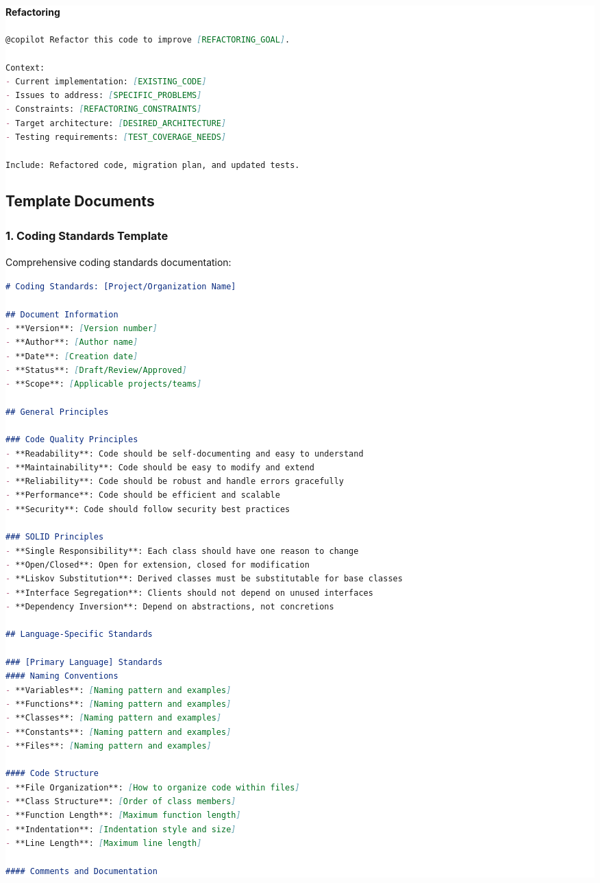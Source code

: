 #### Refactoring
```markdown
@copilot Refactor this code to improve [REFACTORING_GOAL].

Context:
- Current implementation: [EXISTING_CODE]
- Issues to address: [SPECIFIC_PROBLEMS]
- Constraints: [REFACTORING_CONSTRAINTS]
- Target architecture: [DESIRED_ARCHITECTURE]
- Testing requirements: [TEST_COVERAGE_NEEDS]

Include: Refactored code, migration plan, and updated tests.
```

## Template Documents

### 1. Coding Standards Template
Comprehensive coding standards documentation:

```markdown
# Coding Standards: [Project/Organization Name]

## Document Information
- **Version**: [Version number]
- **Author**: [Author name]
- **Date**: [Creation date]
- **Status**: [Draft/Review/Approved]
- **Scope**: [Applicable projects/teams]

## General Principles

### Code Quality Principles
- **Readability**: Code should be self-documenting and easy to understand
- **Maintainability**: Code should be easy to modify and extend
- **Reliability**: Code should be robust and handle errors gracefully
- **Performance**: Code should be efficient and scalable
- **Security**: Code should follow security best practices

### SOLID Principles
- **Single Responsibility**: Each class should have one reason to change
- **Open/Closed**: Open for extension, closed for modification
- **Liskov Substitution**: Derived classes must be substitutable for base classes
- **Interface Segregation**: Clients should not depend on unused interfaces
- **Dependency Inversion**: Depend on abstractions, not concretions

## Language-Specific Standards

### [Primary Language] Standards
#### Naming Conventions
- **Variables**: [Naming pattern and examples]
- **Functions**: [Naming pattern and examples]
- **Classes**: [Naming pattern and examples]
- **Constants**: [Naming pattern and examples]
- **Files**: [Naming pattern and examples]

#### Code Structure
- **File Organization**: [How to organize code within files]
- **Class Structure**: [Order of class members]
- **Function Length**: [Maximum function length]
- **Indentation**: [Indentation style and size]
- **Line Length**: [Maximum line length]

#### Comments and Documentation
```
